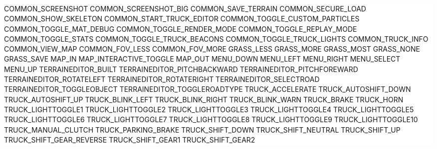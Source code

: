 COMMON\_SCREENSHOT
COMMON\_SCREENSHOT\_BIG
COMMON\_SAVE\_TERRAIN
COMMON\_SECURE\_LOAD
COMMON\_SHOW\_SKELETON
COMMON\_START\_TRUCK\_EDITOR
COMMON\_TOGGLE\_CUSTOM\_PARTICLES
COMMON\_TOGGLE\_MAT\_DEBUG
COMMON\_TOGGLE\_RENDER\_MODE
COMMON\_TOGGLE\_REPLAY\_MODE
COMMON\_TOGGLE\_STATS
COMMON\_TOGGLE\_TRUCK\_BEACONS
COMMON\_TOGGLE\_TRUCK\_LIGHTS
COMMON\_TRUCK\_INFO
COMMON\_VIEW\_MAP
COMMON\_FOV\_LESS
COMMON\_FOV\_MORE
GRASS\_LESS
GRASS\_MORE
GRASS\_MOST
GRASS\_NONE
GRASS\_SAVE
MAP\_IN
MAP\_INTERACTIVE\_TOGGLE
MAP\_OUT
MENU\_DOWN
MENU\_LEFT
MENU\_RIGHT
MENU\_SELECT
MENU\_UP
TERRAINEDITOR\_BUILT
TERRAINEDITOR\_PITCHBACKWARD
TERRAINEDITOR\_PITCHFOREWARD
TERRAINEDITOR\_ROTATELEFT
TERRAINEDITOR\_ROTATERIGHT
TERRAINEDITOR\_SELECTROAD
TERRAINEDITOR\_TOGGLEOBJECT
TERRAINEDITOR\_TOGGLEROADTYPE
TRUCK\_ACCELERATE
TRUCK\_AUTOSHIFT\_DOWN
TRUCK\_AUTOSHIFT\_UP
TRUCK\_BLINK\_LEFT
TRUCK\_BLINK\_RIGHT
TRUCK\_BLINK\_WARN
TRUCK\_BRAKE
TRUCK\_HORN
TRUCK\_LIGHTTOGGLE1
TRUCK\_LIGHTTOGGLE2
TRUCK\_LIGHTTOGGLE3
TRUCK\_LIGHTTOGGLE4
TRUCK\_LIGHTTOGGLE5
TRUCK\_LIGHTTOGGLE6
TRUCK\_LIGHTTOGGLE7
TRUCK\_LIGHTTOGGLE8
TRUCK\_LIGHTTOGGLE9
TRUCK\_LIGHTTOGGLE10
TRUCK\_MANUAL\_CLUTCH
TRUCK\_PARKING\_BRAKE
TRUCK\_SHIFT\_DOWN
TRUCK\_SHIFT\_NEUTRAL
TRUCK\_SHIFT\_UP
TRUCK\_SHIFT\_GEAR\_REVERSE
TRUCK\_SHIFT\_GEAR1
TRUCK\_SHIFT\_GEAR2
